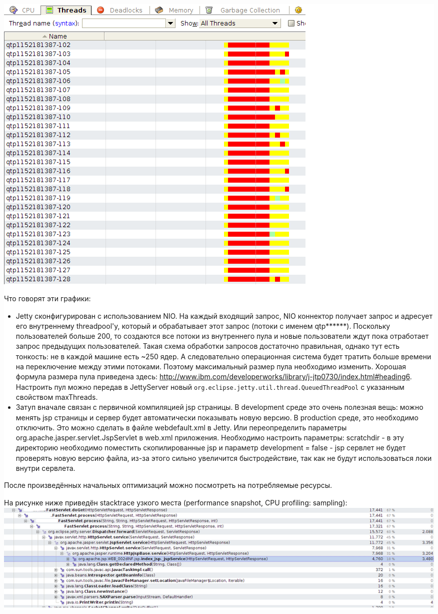 ![](/img/webapp-perf/4.png)

Что говорят эти графики:
 
 * Jetty сконфигурирован с использованием NIO. На каждый входящий запрос, NIO коннектор получает запрос и адресует его внутреннему threadpool'у, который и обрабатывает этот запрос (потоки с именем qtp******). Поскольку пользователей больше 200, то создаются все потоки из внутреннего пула и новые пользователи ждут пока отработает запрос предыдущих пользователей. Такая схема обработки запросов достаточно правильная, однако тут есть тонкость: не в каждой машине есть ~250 ядер. А следовательно операционная система будет тратить больше времени на переключение между этими потоками. Поэтому максимальный размер пула необходимо изменить. Хорошая формула размера пула приведена здесь: http://www.ibm.com/developerworks/library/j-jtp0730/index.html#heading6. Настроить пул можно передав в JettyServer новый ```org.eclipse.jetty.util.thread.QueuedThreadPool``` c указанным свойством maxThreads.
 * Затуп вначале связан с первичной компиляцией jsp страницы. В development среде это очень полезная вещь: можно менять jsp страницы и сервер будет автоматически показывать новую версию. В production среде, это необходимо отключить. Это можно сделать в файле webdefault.xml в Jetty. Или переопределить параметры org.apache.jasper.servlet.JspServlet в web.xml приложения. Необходимо настроить параметры: scratchdir - в эту директорию необходимо поместить скопилированные jsp и параметр development = false - jsp сервлет не будет проверять новую версию файла, из-за этого сильно увеличится быстродействие, так как не будут использоваться локи внутри сервлета.
 
После произведённых начальных оптимизаций можно посмотреть на потребляемые ресурсы. 

На рисунке ниже приведён stacktrace узкого места (performance snapshot, CPU profiling: sampling):
![](/img/webapp-perf/5.png)
